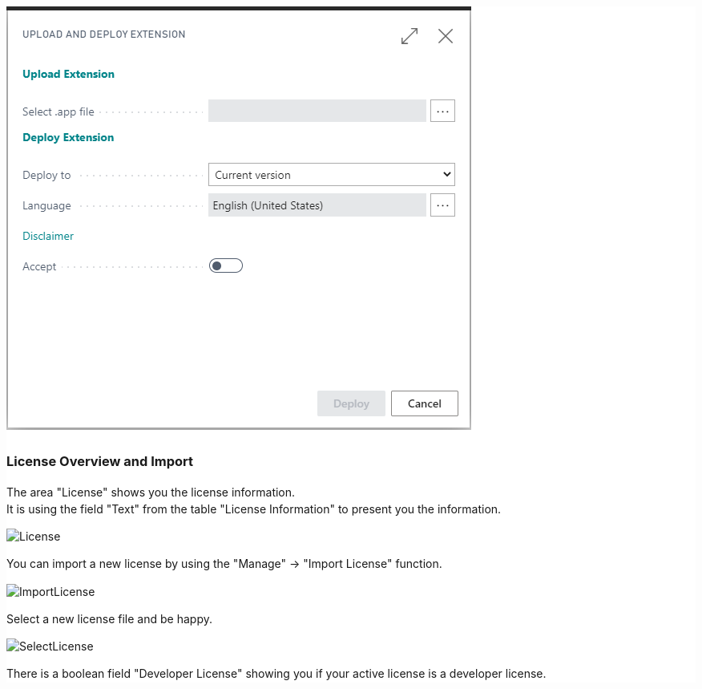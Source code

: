 ![UploadAndDeploy](images/UploadAndDeploy.png)

 ### License Overview and Import

 The area "License" shows you the license information. </br>
 It is using the field "Text" from the table "License Information" to present you the information. </br>

![License](images/License.png)

You can import a new license by using the "Manage" -> "Import License" function. </br>

![ImportLicense](images/ImportLicense.png)

Select a new license file and be happy. </br>

![SelectLicense](images/SelectLicense.png)

There is a boolean field "Developer License" showing you if your active license is a developer license.
